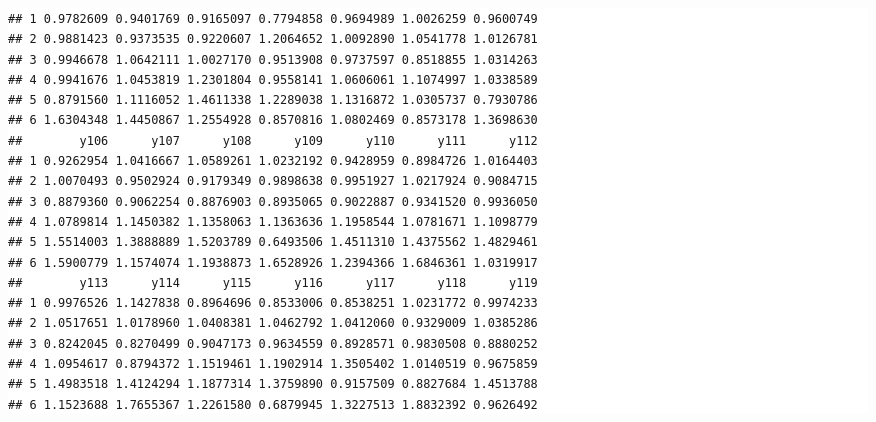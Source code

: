     ## 1 0.9782609 0.9401769 0.9165097 0.7794858 0.9694989 1.0026259 0.9600749
    ## 2 0.9881423 0.9373535 0.9220607 1.2064652 1.0092890 1.0541778 1.0126781
    ## 3 0.9946678 1.0642111 1.0027170 0.9513908 0.9737597 0.8518855 1.0314263
    ## 4 0.9941676 1.0453819 1.2301804 0.9558141 1.0606061 1.1074997 1.0338589
    ## 5 0.8791560 1.1116052 1.4611338 1.2289038 1.1316872 1.0305737 0.7930786
    ## 6 1.6304348 1.4450867 1.2554928 0.8570816 1.0802469 0.8573178 1.3698630
    ##        y106      y107      y108      y109      y110      y111      y112
    ## 1 0.9262954 1.0416667 1.0589261 1.0232192 0.9428959 0.8984726 1.0164403
    ## 2 1.0070493 0.9502924 0.9179349 0.9898638 0.9951927 1.0217924 0.9084715
    ## 3 0.8879360 0.9062254 0.8876903 0.8935065 0.9022887 0.9341520 0.9936050
    ## 4 1.0789814 1.1450382 1.1358063 1.1363636 1.1958544 1.0781671 1.1098779
    ## 5 1.5514003 1.3888889 1.5203789 0.6493506 1.4511310 1.4375562 1.4829461
    ## 6 1.5900779 1.1574074 1.1938873 1.6528926 1.2394366 1.6846361 1.0319917
    ##        y113      y114      y115      y116      y117      y118      y119
    ## 1 0.9976526 1.1427838 0.8964696 0.8533006 0.8538251 1.0231772 0.9974233
    ## 2 1.0517651 1.0178960 1.0408381 1.0462792 1.0412060 0.9329009 1.0385286
    ## 3 0.8242045 0.8270499 0.9047173 0.9634559 0.8928571 0.9830508 0.8880252
    ## 4 1.0954617 0.8794372 1.1519461 1.1902914 1.3505402 1.0140519 0.9675859
    ## 5 1.4983518 1.4124294 1.1877314 1.3759890 0.9157509 0.8827684 1.4513788
    ## 6 1.1523688 1.7655367 1.2261580 0.6879945 1.3227513 1.8832392 0.9626492